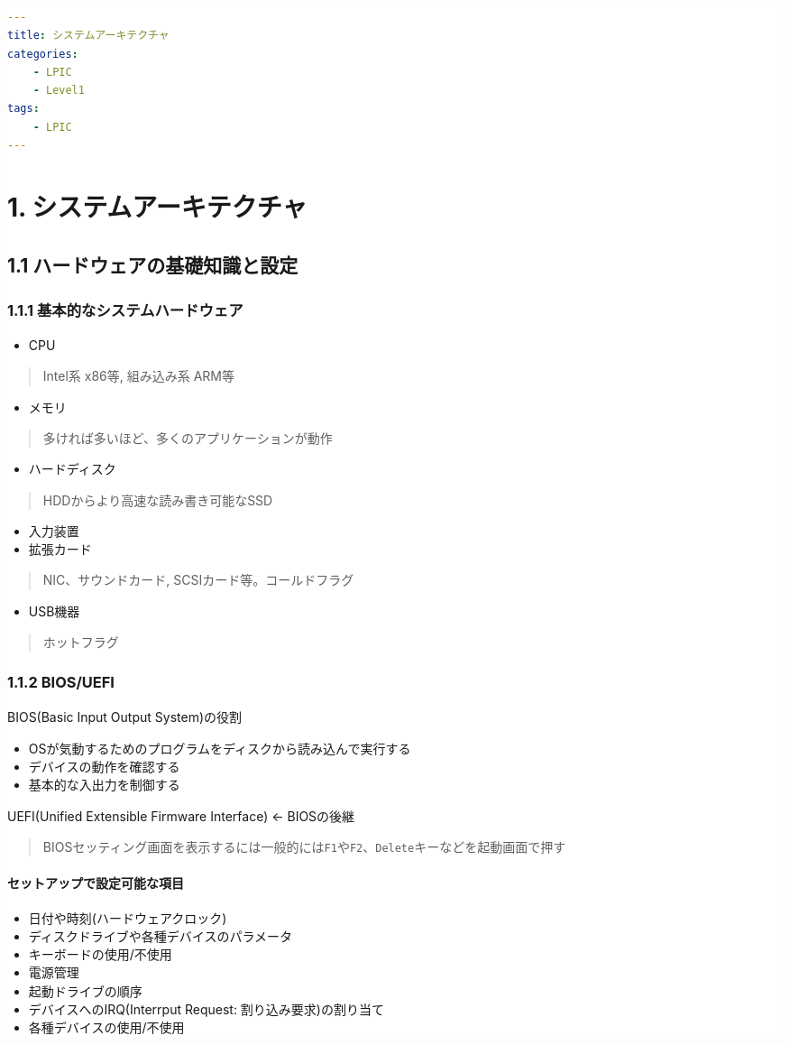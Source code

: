 ```yaml
---
title: システムアーキテクチャ
categories:
    - LPIC
    - Level1
tags:
    - LPIC
---
```


# 1. システムアーキテクチャ

## 1.1 ハードウェアの基礎知識と設定

### 1.1.1 基本的なシステムハードウェア

- CPU
> Intel系 x86等, 組み込み系 ARM等

- メモリ
> 多ければ多いほど、多くのアプリケーションが動作

- ハードディスク
> HDDからより高速な読み書き可能なSSD

- 入力装置
- 拡張カード
> NIC、サウンドカード, SCSIカード等。コールドフラグ

- USB機器
> ホットフラグ

### 1.1.2 BIOS/UEFI

BIOS(Basic Input Output System)の役割

- OSが気動するためのプログラムをディスクから読み込んで実行する
- デバイスの動作を確認する
- 基本的な入出力を制御する

UEFI(Unified Extensible Firmware Interface) <- BIOSの後継

> BIOSセッティング画面を表示するには一般的には`F1`や`F2`、`Delete`キーなどを起動画面で押す

#### セットアップで設定可能な項目

- 日付や時刻(ハードウェアクロック)
- ディスクドライブや各種デバイスのパラメータ
- キーボードの使用/不使用
- 電源管理
- 起動ドライブの順序
- デバイスへのIRQ(Interrput Request: 割り込み要求)の割り当て
- 各種デバイスの使用/不使用
